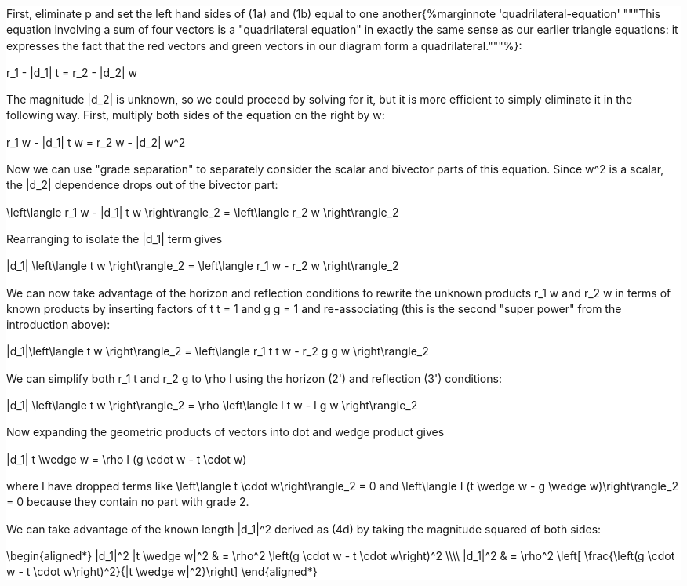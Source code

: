 First, eliminate <span class="mathquill-embedded-latex">p</span> and set the left hand sides of (1a) and (1b) equal to one another{%marginnote 'quadrilateral-equation' """This equation involving a sum of four vectors is a \"quadrilateral equation\" in exactly the same sense as our earlier triangle equations: it expresses the fact that the red vectors and green vectors in our diagram form a quadrilateral."""%}:

<span class="display-latex">r_1 - |d_1| t = r_2 - |d_2| w</span>

The magnitude <span class="mathquill-embedded-latex">|d_2|</span> is unknown, so we could proceed by solving for it, but it is more efficient to simply eliminate it in the following way. First, multiply both sides of the equation on the right by <span class="mathquill-embedded-latex">w</span>:

<span class="display-latex">r_1 w - |d_1| t w = r_2 w - |d_2| w^2</span>

Now we can use "grade separation" to separately consider the scalar and bivector parts of this equation. Since <span class="mathquill-embedded-latex">w^2</span> is a scalar, the <span class="mathquill-embedded-latex">|d_2|</span> dependence drops out of the bivector part:

<span class="display-latex">\left\langle r_1 w - |d_1| t w \right\rangle_2 = \left\langle r_2 w \right\rangle_2</span>

Rearranging to isolate the <span class="mathquill-embedded-latex">|d_1|</span> term gives

<span class="display-latex">|d_1| \left\langle t w \right\rangle_2 = \left\langle r_1 w - r_2 w \right\rangle_2</span>

We can now take advantage of the horizon and reflection conditions to rewrite the unknown products <span class="mathquill-embedded-latex"> r_1 w</span> and <span class="mathquill-embedded-latex">r_2 w</span> in terms of known products by inserting factors of <span class="mathquill-embedded-latex">t t = 1</span> and <span class="mathquill-embedded-latex">g g = 1</span> and re-associating (this is the second "super power" from the introduction above):

<span class="display-latex">|d_1|\left\langle t w \right\rangle_2 = \left\langle r_1 t t w -  r_2 g g w \right\rangle_2</span>

We can simplify both <span class="mathquill-embedded-latex">r_1 t</span> and <span class="mathquill-embedded-latex">r_2 g</span> to <span class="mathquill-embedded-latex">\rho I</span> using the horizon (2') and reflection (3') conditions:

<span class="display-latex">|d_1| \left\langle t w \right\rangle_2 = \rho \left\langle I t w - I g w \right\rangle_2</span>

Now expanding the geometric products of vectors into dot and wedge product gives

<span class="display-latex">|d_1| t \wedge w = \rho I (g \cdot w - t \cdot w)</span>

where I have dropped terms like <span class="mathquill-embedded-latex">\left\langle t \cdot w\right\rangle_2 = 0</span> and <span class="mathquill-embedded-latex">\left\langle I (t \wedge w - g \wedge w)\right\rangle_2 = 0</span> because they contain no part with grade 2.

We can take advantage of the known length <span class="mathquill-embedded-latex">|d_1|^2</span> derived as (4d) by taking the magnitude squared of both sides:

<span class="display-latex">
  \begin{aligned*}
  |d_1|^2 |t \wedge w|^2 &amp; = \rho^2 \left(g \cdot w - t \cdot w\right)^2 \\\\
  |d_1|^2 &amp; = \rho^2 \left[ \frac{\left(g \cdot w - t \cdot w\right)^2}{|t \wedge w|^2}\right]
  \end{aligned*}
</span>
